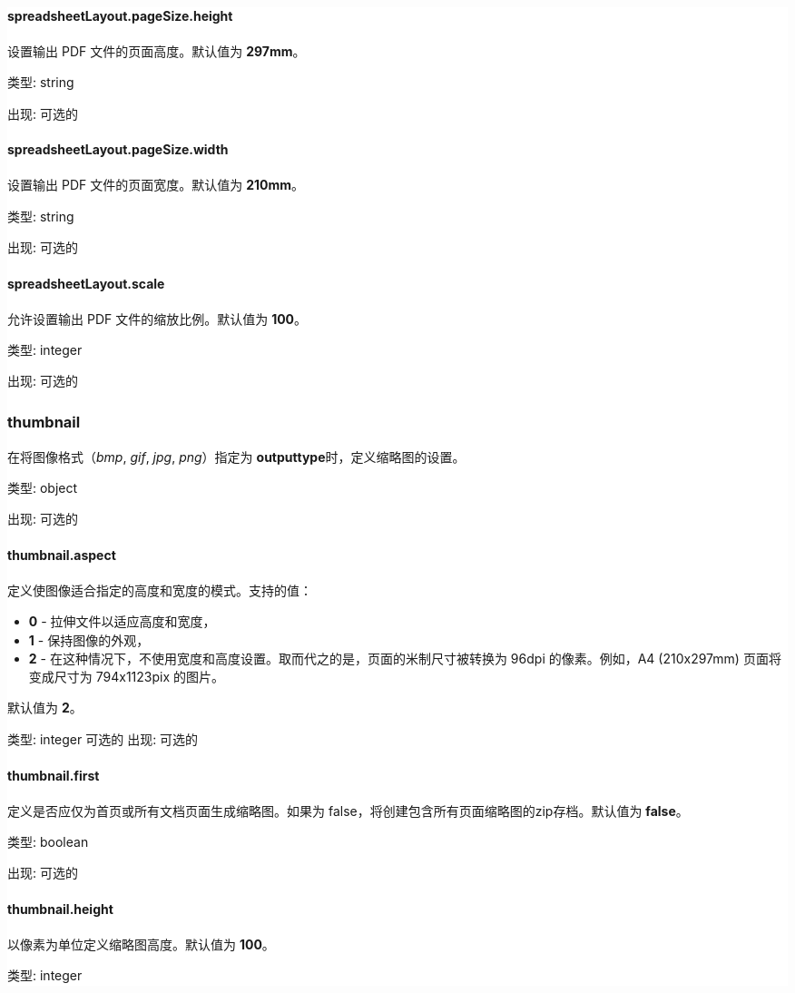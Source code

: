#### spreadsheetLayout.pageSize.height

设置输出 PDF 文件的页面高度。默认值为 **297mm**。

类型: string

出现: 可选的

#### spreadsheetLayout.pageSize.width

设置输出 PDF 文件的页面宽度。默认值为 **210mm**。

类型: string

出现: 可选的

#### spreadsheetLayout.scale

允许设置输出 PDF 文件的缩放比例。默认值为 **100**。

类型: integer

出现: 可选的

### thumbnail

在将图像格式（*bmp*, *gif*, *jpg*, *png*）指定为 **outputtype**时，定义缩略图的设置。

类型: object

出现: 可选的

#### thumbnail.aspect

定义使图像适合指定的高度和宽度的模式。支持的值：

- **0** - 拉伸文件以适应高度和宽度，
- **1** - 保持图像的外观，
- **2** - 在这种情况下，不使用宽度和高度设置。取而代之的是，页面的米制尺寸被转换为 96dpi 的像素。例如，A4 (210x297mm) 页面将变成尺寸为 794x1123pix 的图片。

默认值为 **2**。

类型: integer
可选的
出现: 可选的

#### thumbnail.first

定义是否应仅为首页或所有文档页面生成缩略图。如果为 false，将创建包含所有页面缩略图的zip存档。默认值为 **false**。

类型: boolean

出现: 可选的

#### thumbnail.height

以像素为单位定义缩略图高度。默认值为 **100**。

类型: integer
